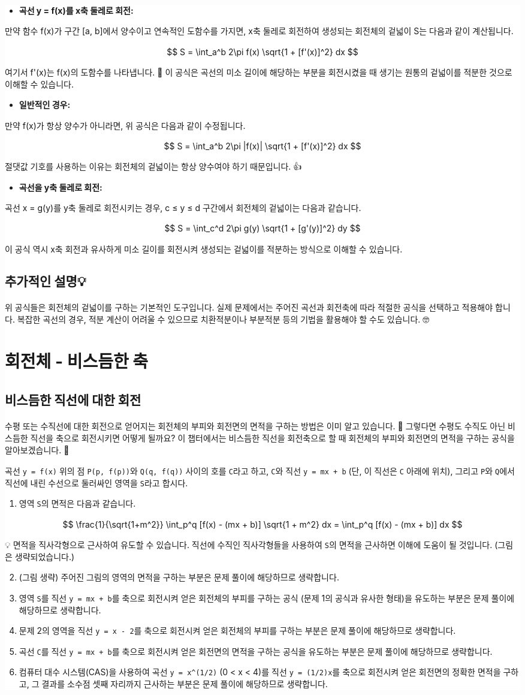 * **곡선 y = f(x)를 x축 둘레로 회전:**

만약 함수 f(x)가 구간 [a, b]에서 양수이고 연속적인 도함수를 가지면, x축 둘레로 회전하여 생성되는 회전체의 겉넓이 S는 다음과 같이 계산됩니다.

$$ S = \int_a^b 2\pi f(x) \sqrt{1 + [f'(x)]^2} dx $$

여기서 f'(x)는 f(x)의 도함수를 나타냅니다.  🤔 이 공식은 곡선의 미소 길이에 해당하는 부분을 회전시켰을 때 생기는 원통의 겉넓이를 적분한 것으로 이해할 수 있습니다.

* **일반적인 경우:**

만약 f(x)가 항상 양수가 아니라면, 위 공식은 다음과 같이 수정됩니다.

$$ S = \int_a^b 2\pi |f(x)| \sqrt{1 + [f'(x)]^2} dx $$

절댓값 기호를 사용하는 이유는 회전체의 겉넓이는 항상 양수여야 하기 때문입니다. 👍

* **곡선을 y축 둘레로 회전:**

곡선 x = g(y)를 y축 둘레로 회전시키는 경우,  c ≤ y ≤ d 구간에서 회전체의 겉넓이는 다음과 같습니다.

$$ S = \int_c^d 2\pi g(y) \sqrt{1 + [g'(y)]^2} dy $$

이 공식 역시 x축 회전과 유사하게 미소 길이를 회전시켜 생성되는 겉넓이를 적분하는 방식으로 이해할 수 있습니다.

## 추가적인 설명💡

위 공식들은 회전체의 겉넓이를 구하는 기본적인 도구입니다. 실제 문제에서는 주어진 곡선과 회전축에 따라 적절한 공식을 선택하고 적용해야 합니다.  복잡한 곡선의 경우, 적분 계산이 어려울 수 있으므로 치환적분이나 부분적분 등의 기법을 활용해야 할 수도 있습니다. 🤓

# 회전체 - 비스듬한 축

## 비스듬한 직선에 대한 회전

수평 또는 수직선에 대한 회전으로 얻어지는 회전체의 부피와 회전면의 면적을 구하는 방법은 이미 알고 있습니다. 🤔 그렇다면 수평도 수직도 아닌 비스듬한 직선을 축으로 회전시키면 어떻게 될까요?  이 챕터에서는 비스듬한 직선을 회전축으로 할 때 회전체의 부피와 회전면의 면적을 구하는 공식을 알아보겠습니다. 📐

곡선 `y = f(x)` 위의 점 `P(p, f(p))`와 `Q(q, f(q))` 사이의 호를 `C`라고 하고,  `C`와 직선 `y = mx + b` (단, 이 직선은 `C` 아래에 위치), 그리고 `P`와 `Q`에서 직선에 내린 수선으로 둘러싸인 영역을 `S`라고 합시다.

1. 영역 `S`의 면적은 다음과 같습니다.

$$ \frac{1}{\sqrt{1+m^2}} \int_p^q [f(x) - (mx + b)] \sqrt{1 + m^2} dx = \int_p^q [f(x) - (mx + b)] dx $$

💡 면적을 직사각형으로 근사하여 유도할 수 있습니다. 직선에 수직인 직사각형들을 사용하여 `S`의 면적을 근사하면 이해에 도움이 될 것입니다. (그림은 생략되었습니다.)


2. (그림 생략) 주어진 그림의 영역의 면적을 구하는 부분은 문제 풀이에 해당하므로 생략합니다.

3. 영역 `S`를 직선 `y = mx + b`를 축으로 회전시켜 얻은 회전체의 부피를 구하는 공식 (문제 1의 공식과 유사한 형태)을 유도하는 부분은 문제 풀이에 해당하므로 생략합니다.

4. 문제 2의 영역을 직선 `y = x - 2`를 축으로 회전시켜 얻은 회전체의 부피를 구하는 부분은 문제 풀이에 해당하므로 생략합니다.

5. 곡선 `C`를 직선 `y = mx + b`를 축으로 회전시켜 얻은 회전면의 면적을 구하는 공식을 유도하는 부분은 문제 풀이에 해당하므로 생략합니다.

6. 컴퓨터 대수 시스템(CAS)을 사용하여 곡선 `y = x^(1/2)` (0 < x < 4)를 직선 `y = (1/2)x`를 축으로 회전시켜 얻은 회전면의 정확한 면적을 구하고, 그 결과를 소수점 셋째 자리까지 근사하는 부분은 문제 풀이에 해당하므로 생략합니다.
